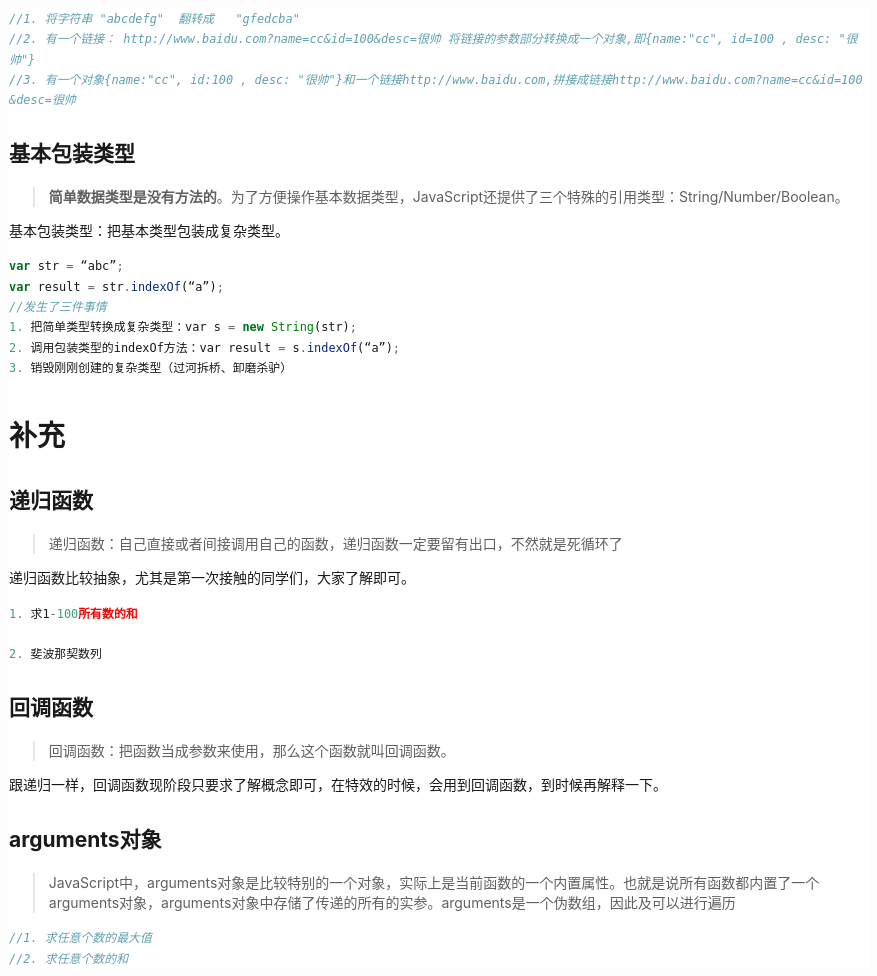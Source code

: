 ```javascript
//1. 将字符串 "abcdefg"  翻转成   "gfedcba"
//2. 有一个链接： http://www.baidu.com?name=cc&id=100&desc=很帅 将链接的参数部分转换成一个对象,即{name:"cc", id=100 , desc: "很帅"}
//3. 有一个对象{name:"cc", id:100 , desc: "很帅"}和一个链接http://www.baidu.com,拼接成链接http://www.baidu.com?name=cc&id=100&desc=很帅
```



## 基本包装类型

> **简单数据类型是没有方法的**。为了方便操作基本数据类型，JavaScript还提供了三个特殊的引用类型：String/Number/Boolean。

基本包装类型：把基本类型包装成复杂类型。

```javascript
var str = “abc”;
var result = str.indexOf(“a”);
//发生了三件事情
1. 把简单类型转换成复杂类型：var s = new String(str);
2. 调用包装类型的indexOf方法：var result = s.indexOf(“a”);
3. 销毁刚刚创建的复杂类型（过河拆桥、卸磨杀驴）
```



# 补充

## 递归函数

> 递归函数：自己直接或者间接调用自己的函数，递归函数一定要留有出口，不然就是死循环了

递归函数比较抽象，尤其是第一次接触的同学们，大家了解即可。

```javascript
1. 求1-100所有数的和

2. 斐波那契数列
```



## 回调函数

> 回调函数：把函数当成参数来使用，那么这个函数就叫回调函数。

跟递归一样，回调函数现阶段只要求了解概念即可，在特效的时候，会用到回调函数，到时候再解释一下。



## arguments对象

>JavaScript中，arguments对象是比较特别的一个对象，实际上是当前函数的一个内置属性。也就是说所有函数都内置了一个arguments对象，arguments对象中存储了传递的所有的实参。arguments是一个伪数组，因此及可以进行遍历

```javascript
//1. 求任意个数的最大值
//2. 求任意个数的和
```
